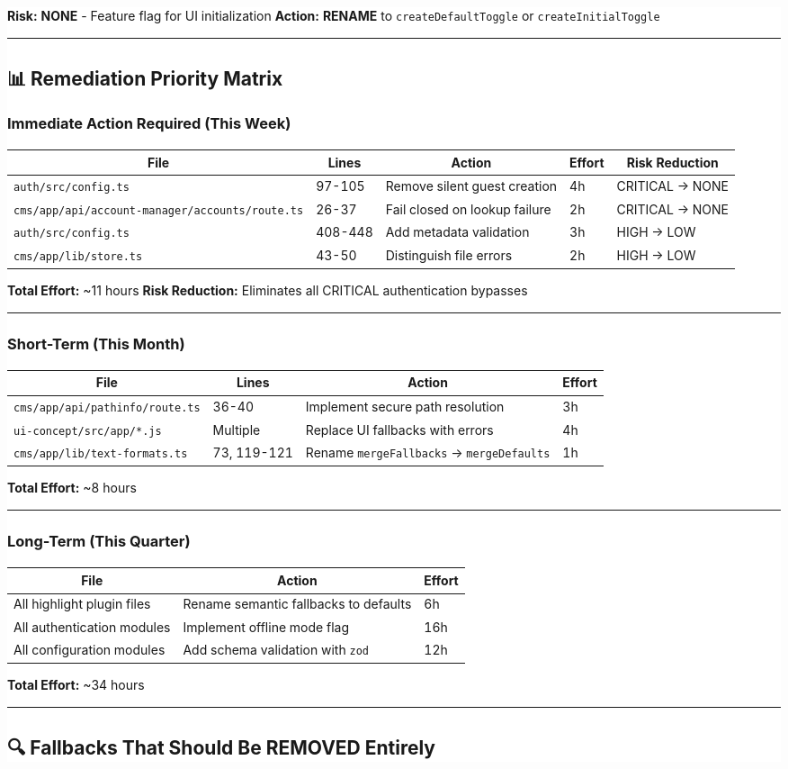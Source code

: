 **Risk:** **NONE** - Feature flag for UI initialization
**Action:** **RENAME** to `createDefaultToggle` or `createInitialToggle`

---

## 📊 Remediation Priority Matrix

### Immediate Action Required (This Week)

| File | Lines | Action | Effort | Risk Reduction |
|------|-------|--------|--------|----------------|
| `auth/src/config.ts` | 97-105 | Remove silent guest creation | 4h | CRITICAL → NONE |
| `cms/app/api/account-manager/accounts/route.ts` | 26-37 | Fail closed on lookup failure | 2h | CRITICAL → NONE |
| `auth/src/config.ts` | 408-448 | Add metadata validation | 3h | HIGH → LOW |
| `cms/app/lib/store.ts` | 43-50 | Distinguish file errors | 2h | HIGH → LOW |

**Total Effort:** ~11 hours
**Risk Reduction:** Eliminates all CRITICAL authentication bypasses

---

### Short-Term (This Month)

| File | Lines | Action | Effort |
|------|-------|--------|--------|
| `cms/app/api/pathinfo/route.ts` | 36-40 | Implement secure path resolution | 3h |
| `ui-concept/src/app/*.js` | Multiple | Replace UI fallbacks with errors | 4h |
| `cms/app/lib/text-formats.ts` | 73, 119-121 | Rename `mergeFallbacks` → `mergeDefaults` | 1h |

**Total Effort:** ~8 hours

---

### Long-Term (This Quarter)

| File | Action | Effort |
|------|--------|--------|
| All highlight plugin files | Rename semantic fallbacks to defaults | 6h |
| All authentication modules | Implement offline mode flag | 16h |
| All configuration modules | Add schema validation with `zod` | 12h |

**Total Effort:** ~34 hours

---

## 🔍 Fallbacks That Should Be REMOVED Entirely
